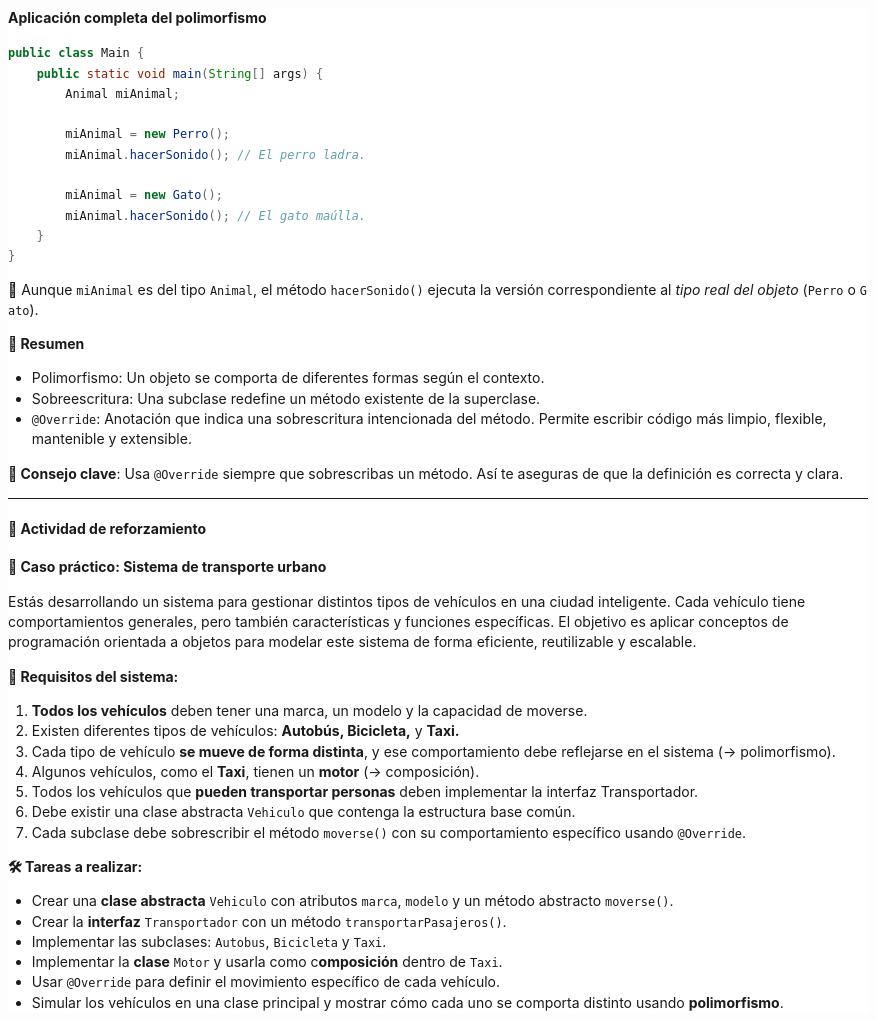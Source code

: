 **Aplicación completa del polimorfismo**

```java
public class Main {
    public static void main(String[] args) {
        Animal miAnimal;

        miAnimal = new Perro();
        miAnimal.hacerSonido(); // El perro ladra.

        miAnimal = new Gato();
        miAnimal.hacerSonido(); // El gato maúlla.
    }
}
```
👀 Aunque `miAnimal` es del tipo `Animal`, el método `hacerSonido()` ejecuta la versión correspondiente al *tipo real del objeto* (`Perro` o `Gato`).  

**🔎 Resumen**   
- Polimorfismo: Un objeto se comporta de diferentes formas según el contexto.
- Sobreescritura: Una subclase redefine un método existente de la superclase.
- `@Override`: Anotación que indica una sobrescritura intencionada del método. Permite escribir código más limpio, flexible, mantenible y extensible.

**💫 Consejo clave**: Usa `@Override` siempre que sobrescribas un método. Así te aseguras de que la definición es correcta y clara.

---

#### 🧠 Actividad de reforzamiento  

**🎯 Caso práctico: Sistema de transporte urbano**

Estás desarrollando un sistema para gestionar distintos tipos de vehículos en una ciudad inteligente. Cada vehículo tiene comportamientos generales, pero también características y funciones específicas. El objetivo es aplicar conceptos de programación orientada a objetos para modelar este sistema de forma eficiente, reutilizable y escalable.

**📌 Requisitos del sistema:**  
1. **Todos los vehículos** deben tener una marca, un modelo y la capacidad de moverse.
2. Existen diferentes tipos de vehículos: **Autobús, Bicicleta,** y **Taxi.**
3. Cada tipo de vehículo **se mueve de forma distinta**, y ese comportamiento debe reflejarse en el sistema (→ polimorfismo).
4. Algunos vehículos, como el **Taxi**, tienen un **motor** (→ composición).
5. Todos los vehículos que **pueden transportar personas** deben implementar la interfaz Transportador.
6. Debe existir una clase abstracta `Vehiculo` que contenga la estructura base común.
7. Cada subclase debe sobrescribir el método `moverse()` con su comportamiento específico usando `@Override`.

**🛠️ Tareas a realizar:**
- Crear una **clase abstracta** `Vehiculo` con atributos `marca`, `modelo` y un método abstracto `moverse()`.
- Crear la **interfaz** `Transportador` con un método `transportarPasajeros()`.
- Implementar las subclases: `Autobus`, `Bicicleta` y `Taxi`.
- Implementar la **clase** `Motor` y usarla como c**omposición** dentro de `Taxi`.
- Usar `@Override` para definir el movimiento específico de cada vehículo.
- Simular los vehículos en una clase principal y mostrar cómo cada uno se comporta distinto usando **polimorfismo**.  
